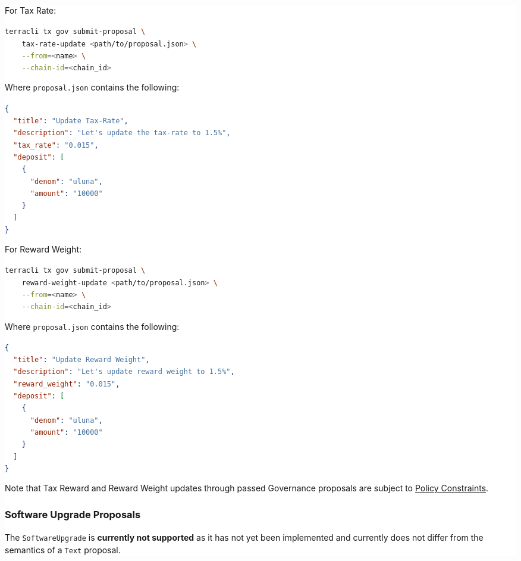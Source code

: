 For Tax Rate:

```bash
terracli tx gov submit-proposal \
    tax-rate-update <path/to/proposal.json> \
    --from=<name> \
    --chain-id=<chain_id>
```

Where `proposal.json` contains the following:

```json
{
  "title": "Update Tax-Rate",
  "description": "Let's update the tax-rate to 1.5%",
  "tax_rate": "0.015",
  "deposit": [
    {
      "denom": "uluna",
      "amount": "10000"
    }
  ]
}
```

For Reward Weight:

```bash
terracli tx gov submit-proposal \
    reward-weight-update <path/to/proposal.json> \
    --from=<name> \
    --chain-id=<chain_id>
```

Where `proposal.json` contains the following:

```json
{
  "title": "Update Reward Weight",
  "description": "Let's update reward weight to 1.5%",
  "reward_weight": "0.015",
  "deposit": [
    {
      "denom": "uluna",
      "amount": "10000"
    }
  ]
}
```

Note that Tax Reward and Reward Weight updates through passed Governance proposals are subject to [Policy Constraints](../dev/spec-treasury.md#policy-constraints).

### Software Upgrade Proposals

The `SoftwareUpgrade` is **currently not supported** as it has not yet been implemented and currently does not differ from the semantics of a `Text` proposal.
